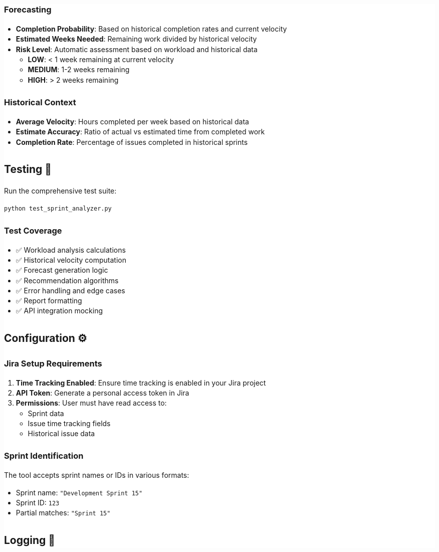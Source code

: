 ### Forecasting
- **Completion Probability**: Based on historical completion rates and current velocity
- **Estimated Weeks Needed**: Remaining work divided by historical velocity
- **Risk Level**: Automatic assessment based on workload and historical data
  - **LOW**: < 1 week remaining at current velocity
  - **MEDIUM**: 1-2 weeks remaining
  - **HIGH**: > 2 weeks remaining

### Historical Context
- **Average Velocity**: Hours completed per week based on historical data
- **Estimate Accuracy**: Ratio of actual vs estimated time from completed work
- **Completion Rate**: Percentage of issues completed in historical sprints

## Testing 🧪

Run the comprehensive test suite:

```bash
python test_sprint_analyzer.py
```

### Test Coverage
- ✅ Workload analysis calculations
- ✅ Historical velocity computation
- ✅ Forecast generation logic
- ✅ Recommendation algorithms
- ✅ Error handling and edge cases
- ✅ Report formatting
- ✅ API integration mocking

## Configuration ⚙️

### Jira Setup Requirements

1. **Time Tracking Enabled**: Ensure time tracking is enabled in your Jira project
2. **API Token**: Generate a personal access token in Jira
3. **Permissions**: User must have read access to:
   - Sprint data
   - Issue time tracking fields
   - Historical issue data

### Sprint Identification

The tool accepts sprint names or IDs in various formats:
- Sprint name: `"Development Sprint 15"`
- Sprint ID: `123`
- Partial matches: `"Sprint 15"`

## Logging 📝
